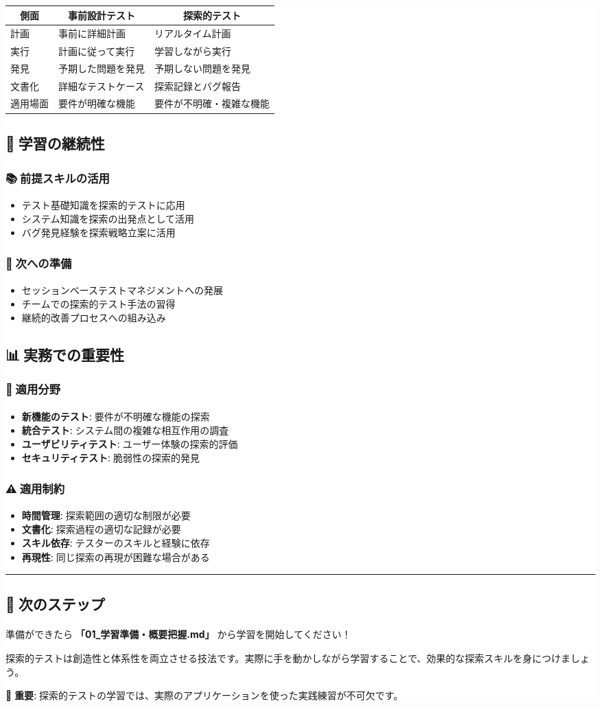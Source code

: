 | 側面 | 事前設計テスト | 探索的テスト |
|------|-------------|-------------|
| 計画 | 事前に詳細計画 | リアルタイム計画 |
| 実行 | 計画に従って実行 | 学習しながら実行 |
| 発見 | 予期した問題を発見 | 予期しない問題を発見 |
| 文書化 | 詳細なテストケース | 探索記録とバグ報告 |
| 適用場面 | 要件が明確な機能 | 要件が不明確・複雑な機能 |

## 🔄 学習の継続性

### 📚 前提スキルの活用
- テスト基礎知識を探索的テストに応用
- システム知識を探索の出発点として活用
- バグ発見経験を探索戦略立案に活用

### 🎯 次への準備
- セッションベーステストマネジメントへの発展
- チームでの探索的テスト手法の習得
- 継続的改善プロセスへの組み込み

## 📊 実務での重要性

### 💼 適用分野
- **新機能のテスト**: 要件が不明確な機能の探索
- **統合テスト**: システム間の複雑な相互作用の調査
- **ユーザビリティテスト**: ユーザー体験の探索的評価
- **セキュリティテスト**: 脆弱性の探索的発見

### ⚠️ 適用制約
- **時間管理**: 探索範囲の適切な制限が必要
- **文書化**: 探索過程の適切な記録が必要
- **スキル依存**: テスターのスキルと経験に依存
- **再現性**: 同じ探索の再現が困難な場合がある

---

## 🚀 次のステップ

準備ができたら **「01_学習準備・概要把握.md」** から学習を開始してください！

探索的テストは創造性と体系性を両立させる技法です。実際に手を動かしながら学習することで、効果的な探索スキルを身につけましょう。

📖 **重要**: 探索的テストの学習では、実際のアプリケーションを使った実践練習が不可欠です。
